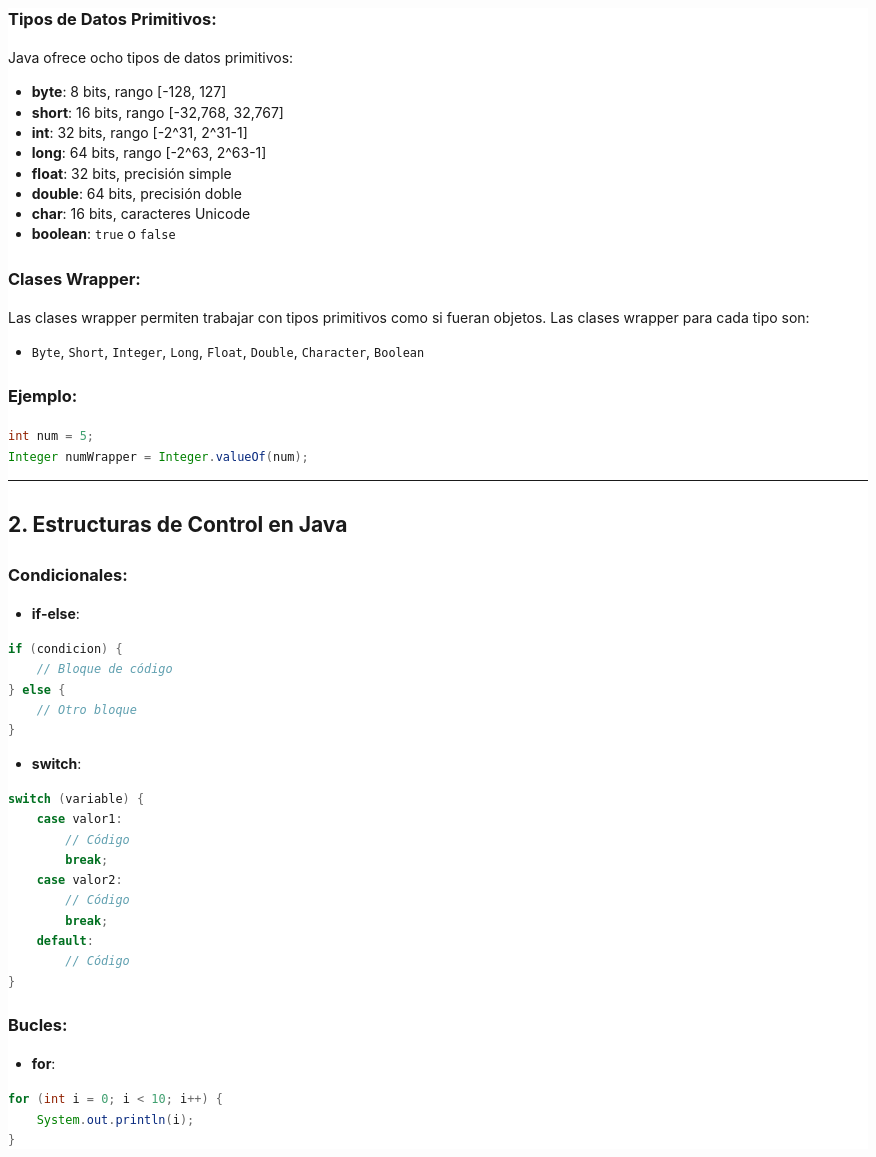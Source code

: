 ### Tipos de Datos Primitivos:
Java ofrece ocho tipos de datos primitivos:
- **byte**: 8 bits, rango [-128, 127]
- **short**: 16 bits, rango [-32,768, 32,767]
- **int**: 32 bits, rango [-2^31, 2^31-1]
- **long**: 64 bits, rango [-2^63, 2^63-1]
- **float**: 32 bits, precisión simple
- **double**: 64 bits, precisión doble
- **char**: 16 bits, caracteres Unicode
- **boolean**: `true` o `false`

### Clases Wrapper:
Las clases wrapper permiten trabajar con tipos primitivos como si fueran objetos. Las clases wrapper para cada tipo son:
- `Byte`, `Short`, `Integer`, `Long`, `Float`, `Double`, `Character`, `Boolean`

### Ejemplo:
```java
int num = 5;
Integer numWrapper = Integer.valueOf(num);
```

---

## 2. Estructuras de Control en Java

### Condicionales:
- **if-else**:
```java
if (condicion) {
    // Bloque de código
} else {
    // Otro bloque
}
```

- **switch**:
```java
switch (variable) {
    case valor1:
        // Código
        break;
    case valor2:
        // Código
        break;
    default:
        // Código
}
```

### Bucles:
- **for**:
```java
for (int i = 0; i < 10; i++) {
    System.out.println(i);
}
```
